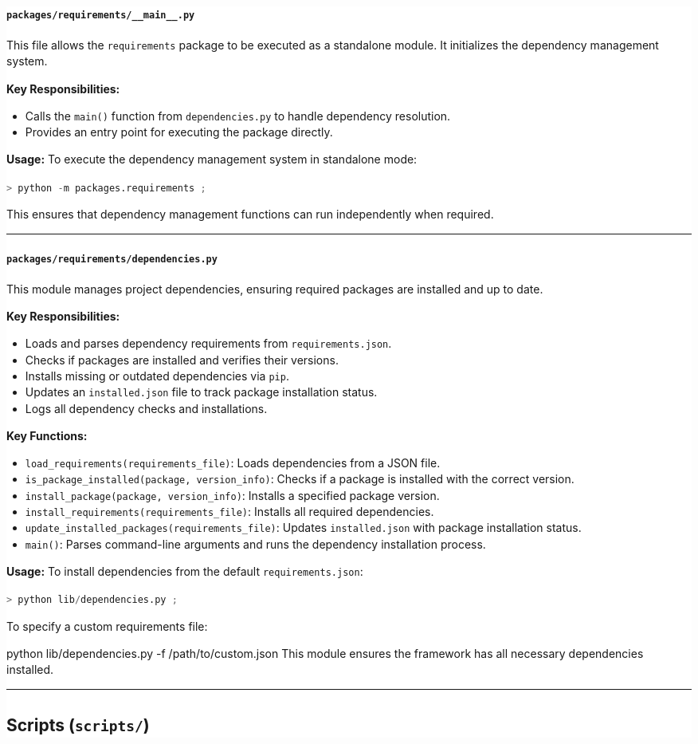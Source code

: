 
#### `packages/requirements/__main__.py`
This file allows the `requirements` package to be executed as a standalone module.
It initializes the dependency management system.

**Key Responsibilities:**
- Calls the `main()` function from `dependencies.py` to handle dependency resolution.
- Provides an entry point for executing the package directly.

**Usage:**
To execute the dependency management system in standalone mode:

```python
> python -m packages.requirements ;
```

This ensures that dependency management functions can run independently when required.

---

#### `packages/requirements/dependencies.py`
This module manages project dependencies, ensuring required packages are installed
and up to date.

**Key Responsibilities:**
- Loads and parses dependency requirements from `requirements.json`.
- Checks if packages are installed and verifies their versions.
- Installs missing or outdated dependencies via `pip`.
- Updates an `installed.json` file to track package installation status.
- Logs all dependency checks and installations.

**Key Functions:**
- `load_requirements(requirements_file)`: Loads dependencies from a JSON file.
- `is_package_installed(package, version_info)`: Checks if a package is installed with the correct version.
- `install_package(package, version_info)`: Installs a specified package version.
- `install_requirements(requirements_file)`: Installs all required dependencies.
- `update_installed_packages(requirements_file)`: Updates `installed.json` with package installation status.
- `main()`: Parses command-line arguments and runs the dependency installation process.

**Usage:**
To install dependencies from the default `requirements.json`:

```python
> python lib/dependencies.py ;
```

To specify a custom requirements file:

python lib/dependencies.py -f /path/to/custom.json
This module ensures the framework has all necessary dependencies installed.

---

## Scripts (`scripts/`)
